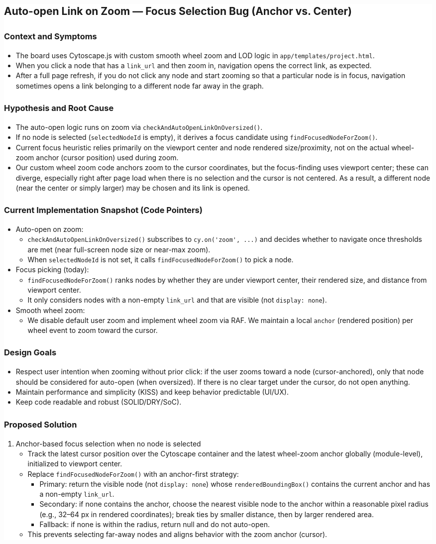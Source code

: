 ## Auto-open Link on Zoom — Focus Selection Bug (Anchor vs. Center)

### Context and Symptoms
- The board uses Cytoscape.js with custom smooth wheel zoom and LOD logic in `app/templates/project.html`.
- When you click a node that has a `link_url` and then zoom in, navigation opens the correct link, as expected.
- After a full page refresh, if you do not click any node and start zooming so that a particular node is in focus, navigation sometimes opens a link belonging to a different node far away in the graph.

### Hypothesis and Root Cause
- The auto-open logic runs on zoom via `checkAndAutoOpenLinkOnOversized()`.
- If no node is selected (`selectedNodeId` is empty), it derives a focus candidate using `findFocusedNodeForZoom()`.
- Current focus heuristic relies primarily on the viewport center and node rendered size/proximity, not on the actual wheel-zoom anchor (cursor position) used during zoom.
- Our custom wheel zoom code anchors zoom to the cursor coordinates, but the focus-finding uses viewport center; these can diverge, especially right after page load when there is no selection and the cursor is not centered. As a result, a different node (near the center or simply larger) may be chosen and its link is opened.

### Current Implementation Snapshot (Code Pointers)
- Auto-open on zoom:
  - `checkAndAutoOpenLinkOnOversized()` subscribes to `cy.on('zoom', ...)` and decides whether to navigate once thresholds are met (near full-screen node size or near-max zoom).
  - When `selectedNodeId` is not set, it calls `findFocusedNodeForZoom()` to pick a node.
- Focus picking (today):
  - `findFocusedNodeForZoom()` ranks nodes by whether they are under viewport center, their rendered size, and distance from viewport center.
  - It only considers nodes with a non-empty `link_url` and that are visible (not `display: none`).
- Smooth wheel zoom:
  - We disable default user zoom and implement wheel zoom via RAF. We maintain a local `anchor` (rendered position) per wheel event to zoom toward the cursor.

### Design Goals
- Respect user intention when zooming without prior click: if the user zooms toward a node (cursor-anchored), only that node should be considered for auto-open (when oversized). If there is no clear target under the cursor, do not open anything.
- Maintain performance and simplicity (KISS) and keep behavior predictable (UI/UX).
- Keep code readable and robust (SOLID/DRY/SoC).

### Proposed Solution
1) Anchor-based focus selection when no node is selected
   - Track the latest cursor position over the Cytoscape container and the latest wheel-zoom anchor globally (module-level), initialized to viewport center.
   - Replace `findFocusedNodeForZoom()` with an anchor-first strategy:
     - Primary: return the visible node (not `display: none`) whose `renderedBoundingBox()` contains the current anchor and has a non-empty `link_url`.
     - Secondary: if none contains the anchor, choose the nearest visible node to the anchor within a reasonable pixel radius (e.g., 32–64 px in rendered coordinates); break ties by smaller distance, then by larger rendered area.
     - Fallback: if none is within the radius, return null and do not auto-open.
   - This prevents selecting far-away nodes and aligns behavior with the zoom anchor (cursor).
